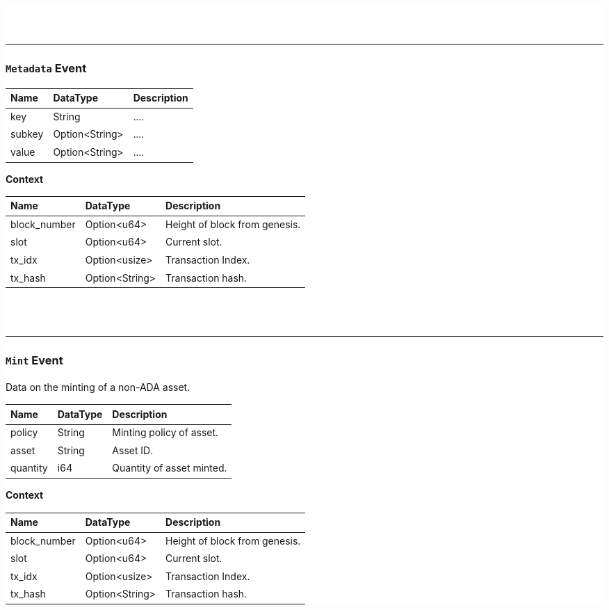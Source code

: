 
<br />
<br />
<hr />


### `Metadata` Event

| Name         | DataType        | Description                           |
| :---         | :---            | :---                                  |
| key          | String          | ....                                  |
| subkey       | Option\<String> | ....                                  |
| value        | Option\<String> | ....                                  |

**Context**

| Name         | DataType        | Description                           |
| :---         | :---            | :---                                  |
| block_number | Option\<u64>    | Height of block from genesis.         |
| slot         | Option\<u64>    | Current slot.                         |
| tx_idx       | Option\<usize>  | Transaction Index.                       |
| tx_hash      | Option\<String> | Transaction hash.                     |


<br />
<br />
<hr />


### `Mint` Event

Data on the minting of a non-ADA asset.

| Name         | DataType     | Description                           |
| :---         | :---         | :---                                  |
| policy       | String       | Minting policy of asset.              |
| asset        | String       | Asset ID.                             |
| quantity     | i64          | Quantity of asset minted.             |

**Context**

| Name         | DataType        | Description                           |
| :---         | :---            | :---                                  |
| block_number | Option\<u64>    | Height of block from genesis.         |
| slot         | Option\<u64>    | Current slot.                         |
| tx_idx       | Option\<usize>  | Transaction Index.                       |
| tx_hash      | Option\<String> | Transaction hash.                     |
